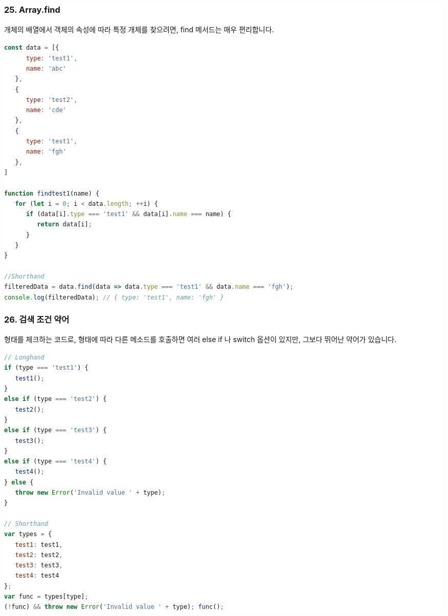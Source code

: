 

### 25. Array.find

개체의 배열에서 객체의 속성에 따라 특정 개체를 찾으려면, find 메서드는 매우 편리합니다.

``` javascript
const data = [{
      type: 'test1',
      name: 'abc'
   },
   {
      type: 'test2',
      name: 'cde'
   },
   {
      type: 'test1',
      name: 'fgh'
   },
]

function findtest1(name) {
   for (let i = 0; i < data.length; ++i) {
      if (data[i].type === 'test1' && data[i].name === name) {
         return data[i];
      }
   }
}

//Shorthand
filteredData = data.find(data => data.type === 'test1' && data.name === 'fgh');
console.log(filteredData); // { type: 'test1', name: 'fgh' }
```



### 26. 검색 조건 약어

형태를 체크하는 코드로, 형태에 따라 다른 메소드를 호출하면 여러 else if 나 switch 옵션이 있지만, 그보다 뛰어난 약어가 있습니다.

``` javascript
// Longhand
if (type === 'test1') {
   test1();
}
else if (type === 'test2') {
   test2();
}
else if (type === 'test3') {
   test3();
}
else if (type === 'test4') {
   test4();
} else {
   throw new Error('Invalid value ' + type);
}

// Shorthand
var types = {
   test1: test1,
   test2: test2,
   test3: test3,
   test4: test4
};
var func = types[type];
(!func) && throw new Error('Invalid value ' + type); func();
```